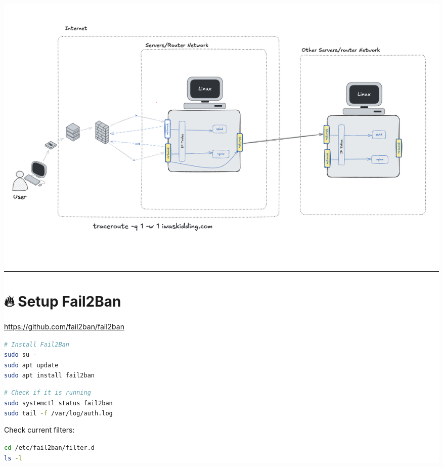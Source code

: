 <img src="/public/route-trace.png" />


---

# 🔥 Setup Fail2Ban
https://github.com/fail2ban/fail2ban

<v-clicks>

```bash
# Install Fail2Ban
sudo su -
sudo apt update
sudo apt install fail2ban
```

```bash
# Check if it is running
sudo systemctl status fail2ban
sudo tail -f /var/log/auth.log
```

Check current filters:


```bash
cd /etc/fail2ban/filter.d
ls -l
```
